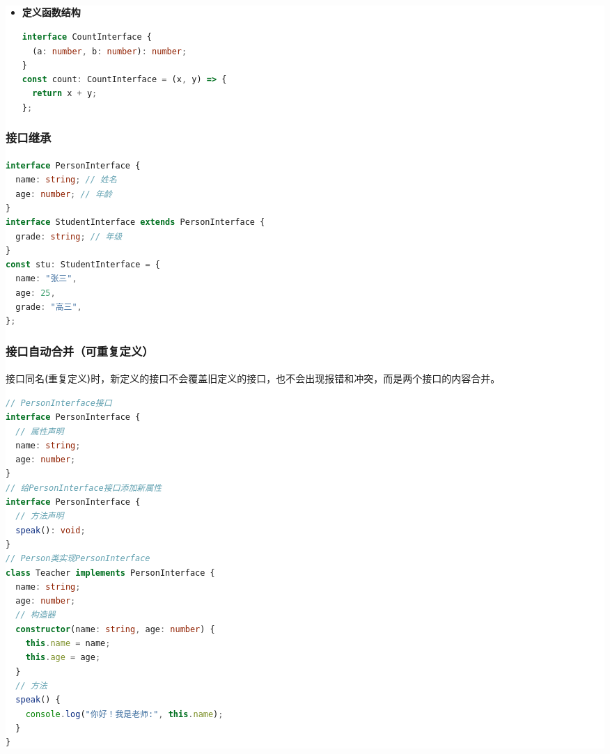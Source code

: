 - **定义函数结构**

  ```ts
  interface CountInterface {
    (a: number, b: number): number;
  }
  const count: CountInterface = (x, y) => {
    return x + y;
  };
  ```



### 接⼝继承

```ts
interface PersonInterface {
  name: string; // 姓名
  age: number; // 年龄
}
interface StudentInterface extends PersonInterface {
  grade: string; // 年级
}
const stu: StudentInterface = {
  name: "张三",
  age: 25,
  grade: "⾼三",
};
```



### 接⼝⾃动合并（可重复定义）

接口同名(重复定义)时，新定义的接口不会覆盖旧定义的接口，也不会出现报错和冲突，而是两个接口的内容合并。

```ts
// PersonInterface接⼝
interface PersonInterface {
  // 属性声明
  name: string;
  age: number;
}
// 给PersonInterface接⼝添加新属性
interface PersonInterface {
  // ⽅法声明
  speak(): void;
}
// Person类实现PersonInterface
class Teacher implements PersonInterface {
  name: string;
  age: number;
  // 构造器
  constructor(name: string, age: number) {
    this.name = name;
    this.age = age;
  }
  // ⽅法
  speak() {
    console.log("你好！我是⽼师:", this.name);
  }
}
```
